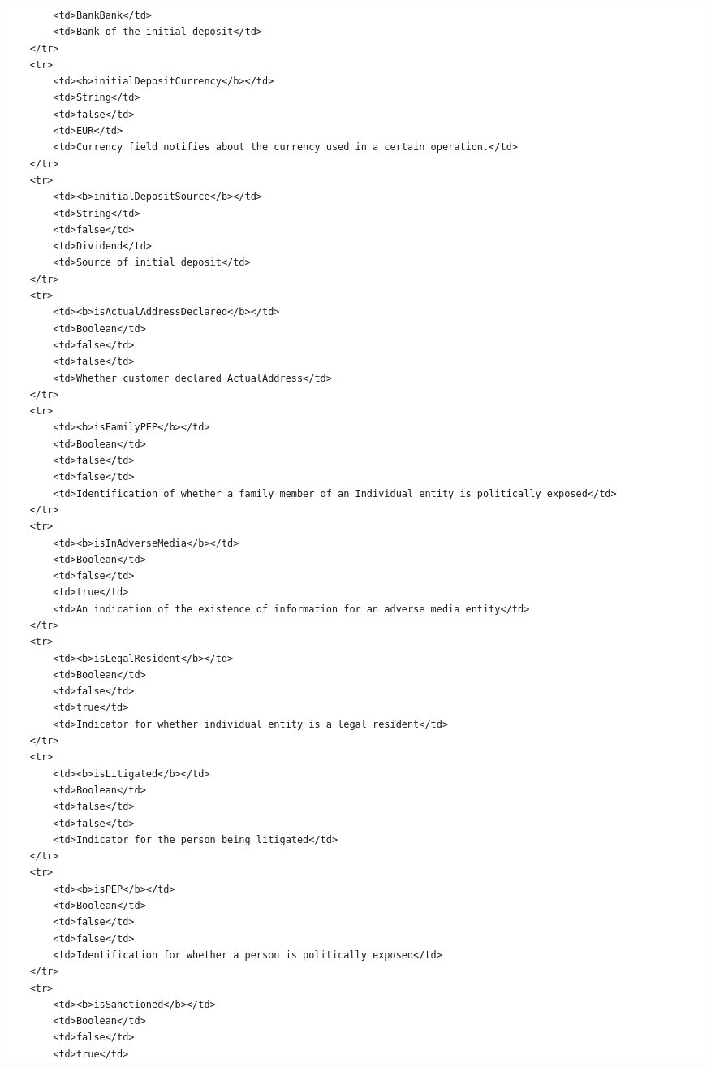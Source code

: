 			<td>BankBank</td>
			<td>Bank of the initial deposit</td>
		</tr>
		<tr>
			<td><b>initialDepositCurrency</b></td>
			<td>String</td>
			<td>false</td>
			<td>EUR</td>
			<td>Currency field notifies about the currency used in a certain operation.</td>
		</tr>
		<tr>
			<td><b>initialDepositSource</b></td>
			<td>String</td>
			<td>false</td>
			<td>Dividend</td>
			<td>Source of initial deposit</td>
		</tr>
        <tr>
			<td><b>isActualAddressDeclared</b></td>
			<td>Boolean</td>
			<td>false</td>
			<td>false</td>
			<td>Whether customer declared ActualAddress</td>
		</tr>
        <tr>
			<td><b>isFamilyPEP</b></td>
			<td>Boolean</td>
			<td>false</td>
			<td>false</td>
			<td>Identification of whether a family member of an Individual entity is politically exposed</td>
		</tr>
        <tr>
			<td><b>isInAdverseMedia</b></td>
			<td>Boolean</td>
			<td>false</td>
			<td>true</td>
			<td>An indication of the existence of information for an adverse media entity</td>
		</tr>
		<tr>
			<td><b>isLegalResident</b></td>
			<td>Boolean</td>
			<td>false</td>
			<td>true</td>
			<td>Indicator for whether individual entity is a legal resident</td>
		</tr>
        <tr>
			<td><b>isLitigated</b></td>
			<td>Boolean</td>
			<td>false</td>
			<td>false</td>
			<td>Indicator for the person being litigated</td>
		</tr>
		<tr>
			<td><b>isPEP</b></td>
			<td>Boolean</td>
			<td>false</td>
			<td>false</td>
			<td>Identification for whether a person is politically exposed</td>
		</tr>
        <tr>
			<td><b>isSanctioned</b></td>
			<td>Boolean</td>
			<td>false</td>
			<td>true</td>